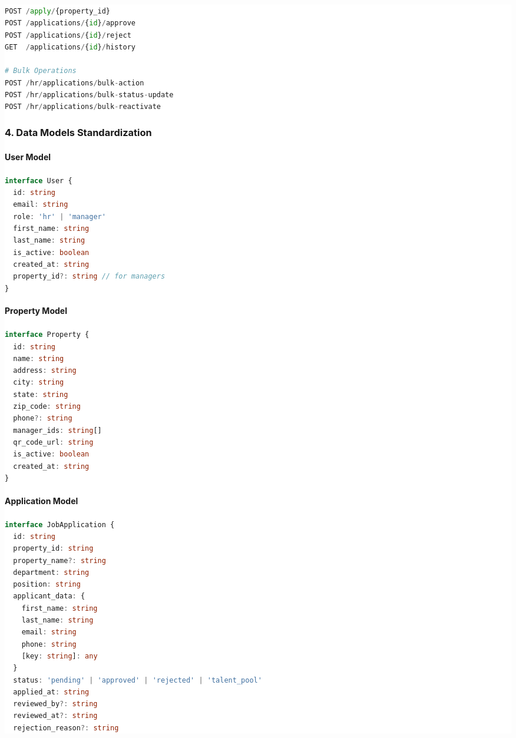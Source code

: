 ```python
POST /apply/{property_id}
POST /applications/{id}/approve
POST /applications/{id}/reject
GET  /applications/{id}/history

# Bulk Operations
POST /hr/applications/bulk-action
POST /hr/applications/bulk-status-update
POST /hr/applications/bulk-reactivate
```

### 4. Data Models Standardization

#### User Model
```typescript
interface User {
  id: string
  email: string
  role: 'hr' | 'manager'
  first_name: string
  last_name: string
  is_active: boolean
  created_at: string
  property_id?: string // for managers
}
```

#### Property Model
```typescript
interface Property {
  id: string
  name: string
  address: string
  city: string
  state: string
  zip_code: string
  phone?: string
  manager_ids: string[]
  qr_code_url: string
  is_active: boolean
  created_at: string
}
```

#### Application Model
```typescript
interface JobApplication {
  id: string
  property_id: string
  property_name?: string
  department: string
  position: string
  applicant_data: {
    first_name: string
    last_name: string
    email: string
    phone: string
    [key: string]: any
  }
  status: 'pending' | 'approved' | 'rejected' | 'talent_pool'
  applied_at: string
  reviewed_by?: string
  reviewed_at?: string
  rejection_reason?: string
```